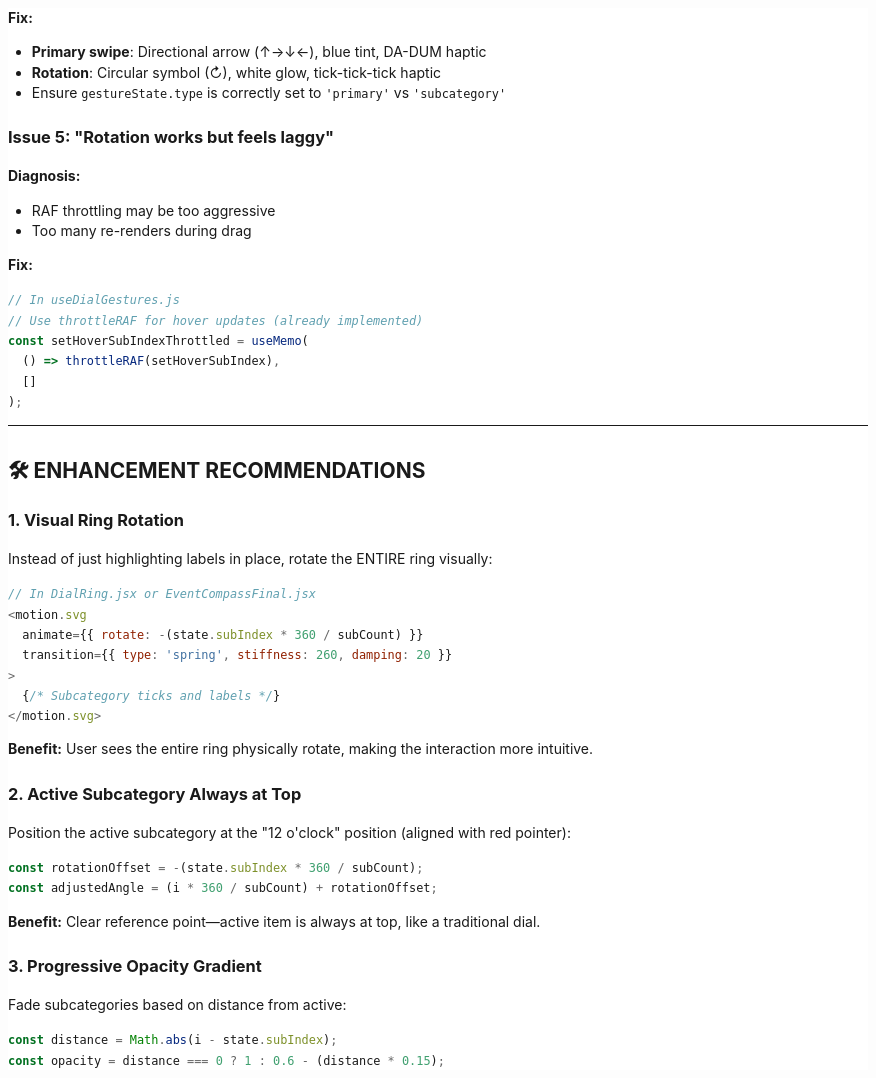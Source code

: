 **Fix:**
- **Primary swipe**: Directional arrow (↑→↓←), blue tint, DA-DUM haptic
- **Rotation**: Circular symbol (↻), white glow, tick-tick-tick haptic
- Ensure `gestureState.type` is correctly set to `'primary'` vs `'subcategory'`

### Issue 5: "Rotation works but feels laggy"
**Diagnosis:**
- RAF throttling may be too aggressive
- Too many re-renders during drag

**Fix:**
```javascript
// In useDialGestures.js
// Use throttleRAF for hover updates (already implemented)
const setHoverSubIndexThrottled = useMemo(
  () => throttleRAF(setHoverSubIndex),
  []
);
```

---

## 🛠️ ENHANCEMENT RECOMMENDATIONS

### 1. **Visual Ring Rotation**
Instead of just highlighting labels in place, rotate the ENTIRE ring visually:

```javascript
// In DialRing.jsx or EventCompassFinal.jsx
<motion.svg
  animate={{ rotate: -(state.subIndex * 360 / subCount) }}
  transition={{ type: 'spring', stiffness: 260, damping: 20 }}
>
  {/* Subcategory ticks and labels */}
</motion.svg>
```

**Benefit:** User sees the entire ring physically rotate, making the interaction more intuitive.

### 2. **Active Subcategory Always at Top**
Position the active subcategory at the "12 o'clock" position (aligned with red pointer):

```javascript
const rotationOffset = -(state.subIndex * 360 / subCount);
const adjustedAngle = (i * 360 / subCount) + rotationOffset;
```

**Benefit:** Clear reference point—active item is always at top, like a traditional dial.

### 3. **Progressive Opacity Gradient**
Fade subcategories based on distance from active:

```javascript
const distance = Math.abs(i - state.subIndex);
const opacity = distance === 0 ? 1 : 0.6 - (distance * 0.15);
```
